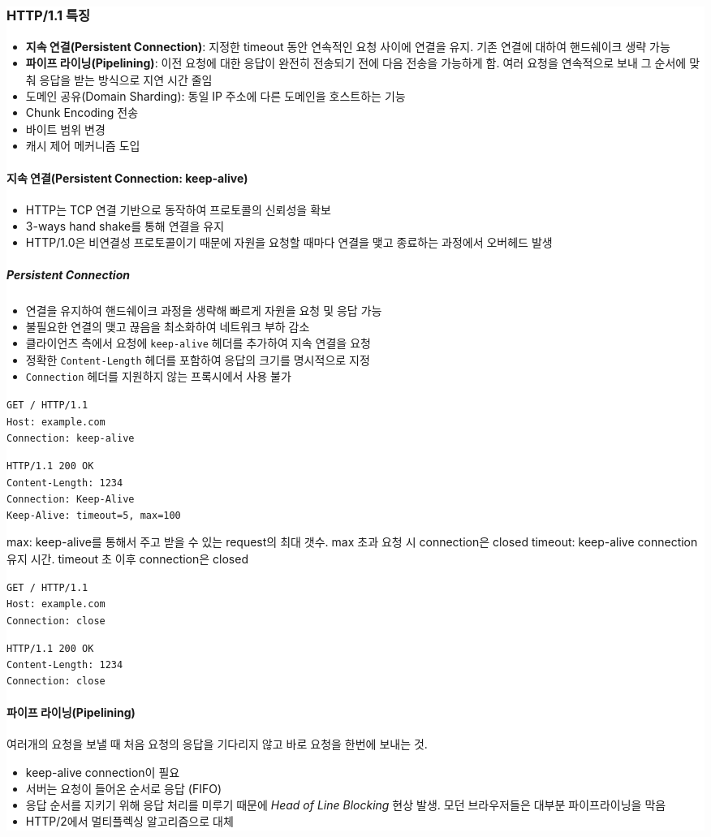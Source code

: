### HTTP/1.1 특징

- **지속 연결(Persistent Connection)**: 지정한 timeout 동안 연속적인 요청 사이에 연결을 유지. 기존 연결에 대하여 핸드쉐이크 생략 가능
- **파이프 라이닝(Pipelining)**: 이전 요청에 대한 응답이 완전히 전송되기 전에 다음 전송을 가능하게 함. 여러 요청을 연속적으로 보내 그 순서에 맞춰 응답을 받는 방식으로 지연 시간 줄임
- 도메인 공유(Domain Sharding): 동일 IP 주소에 다른 도메인을 호스트하는 기능
- Chunk Encoding 전송
- 바이트 범위 변경
- 캐시 제어 메커니즘 도입

#### 지속 연결(Persistent Connection: keep-alive)

- HTTP는 TCP 연결 기반으로 동작하여 프로토콜의 신뢰성을 확보
- 3-ways hand shake를 통해 연결을 유지
- HTTP/1.0은 비연결성 프로토콜이기 때문에 자원을 요청할 때마다 연결을 맺고 종료하는 과정에서 오버헤드 발생

##### Persistent Connection

- 연결을 유지하여 핸드쉐이크 과정을 생략해 빠르게 자원을 요청 및 응답 가능
- 불필요한 연결의 맺고 끊음을 최소화하여 네트워크 부하 감소
- 클라이언츠 측에서 요청에 `keep-alive` 헤더를 추가하여 지속 연결을 요청
- 정확한 `Content-Length` 헤더를 포함하여 응답의 크기를 명시적으로 지정
- `Connection` 헤더를 지원하지 않는 프록시에서 사용 불가

```bash title="request"
GET / HTTP/1.1
Host: example.com
Connection: keep-alive
```

```bash title="response"
HTTP/1.1 200 OK
Content-Length: 1234
Connection: Keep-Alive
Keep-Alive: timeout=5, max=100
```

max: keep-alive를 통해서 주고 받을 수 있는 request의 최대 갯수. max 초과 요청 시 connection은 closed
timeout: keep-alive connection 유지 시간. timeout 초 이후 connection은 closed

```bash title="request with connection close"
GET / HTTP/1.1
Host: example.com
Connection: close
```

```bash title="response"
HTTP/1.1 200 OK
Content-Length: 1234
Connection: close
```

#### 파이프 라이닝(Pipelining)

여러개의 요청을 보낼 때 처음 요청의 응답을 기다리지 않고 바로 요청을 한번에 보내는 것.

- keep-alive connection이 필요
- 서버는 요청이 들어온 순서로 응답 (FIFO)
- 응답 순서를 지키기 위해 응답 처리를 미루기 때문에 _Head of Line Blocking_ 현상 발생. 모던 브라우저들은 대부분 파이프라이닝을 막음
- HTTP/2에서 멀티플렉싱 알고리즘으로 대체
